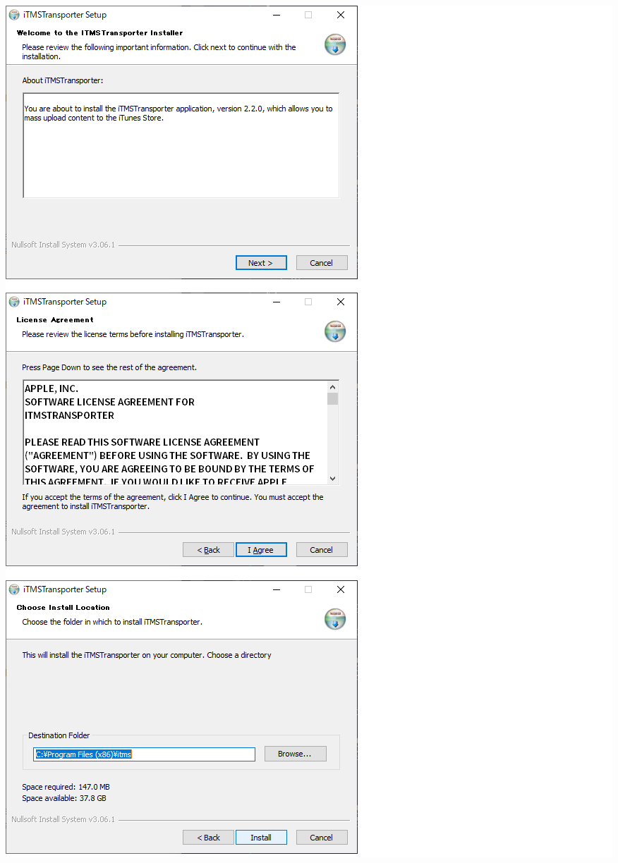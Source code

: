 ![picture 9](images/5c4e707f773bebb97e97243e3e835e8bf727855c6d70daddbe2150557f1d43fa.png)  

![picture 10](images/131ca6090e14da6e9d7a0dff900b500ad274a3ced65283849123a39ab3aac623.png)  

![picture 11](images/b863014500ada80ffdde67ba3f969b96ebf94ab9f7b25cd602e25640b8fdf85e.png)  